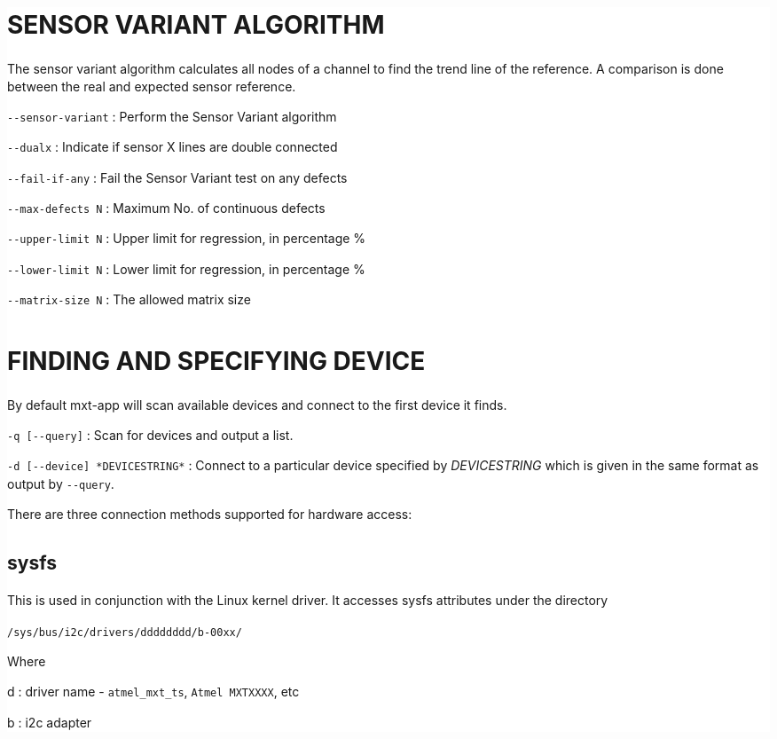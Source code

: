 # SENSOR VARIANT ALGORITHM

The sensor variant algorithm calculates all nodes of a channel
to find the trend line of the reference.  A comparison is done
between the real and expected sensor reference.

`--sensor-variant`
: Perform the Sensor Variant algorithm

`--dualx`
: Indicate if sensor X lines are double connected

`--fail-if-any`
: Fail the Sensor Variant test on any defects

`--max-defects N`
: Maximum No. of continuous defects

`--upper-limit N`
: Upper limit for regression, in percentage %

`--lower-limit N`
: Lower limit for regression, in percentage %

`--matrix-size N`
: The allowed matrix size

# FINDING AND SPECIFYING DEVICE

By default mxt-app will scan available devices and connect to the first device
it finds.

`-q [--query]`
:   Scan for devices and output a list.

`-d [--device] *DEVICESTRING*`
:   Connect to a particular device specified by *DEVICESTRING* which is given
    in the same format as output by `--query`.

There are three connection methods supported for hardware access:

## sysfs

This is used in conjunction with the Linux kernel driver. It accesses sysfs
attributes under the directory

    /sys/bus/i2c/drivers/dddddddd/b-00xx/

Where

d
:   driver name - `atmel_mxt_ts`, `Atmel MXTXXXX`, etc

b
:   i2c adapter
